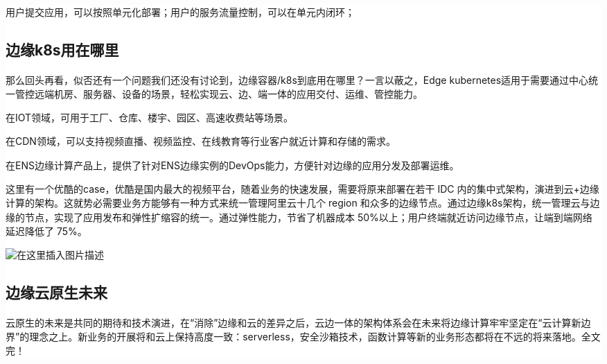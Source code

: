 用户提交应用，可以按照单元化部署；用户的服务流量控制，可以在单元内闭环；

## 边缘k8s用在哪里

那么回头再看，似否还有一个问题我们还没有讨论到，边缘容器/k8s到底用在哪里？一言以蔽之，Edge kubernetes适用于需要通过中心统一管控远端机房、服务器、设备的场景，轻松实现云、边、端一体的应用交付、运维、管控能力。

在IOT领域，可用于工厂、仓库、楼宇、园区、高速收费站等场景。

在CDN领域，可以支持视频直播、视频监控、在线教育等行业客户就近计算和存储的需求。

在ENS边缘计算产品上，提供了针对ENS边缘实例的DevOps能力，方便针对边缘的应用分发及部署运维。

这里有一个优酷的case，优酷是国内最大的视频平台，随着业务的快速发展，需要将原来部署在若干 IDC  内的集中式架构，演进到云+边缘计算的架构。这就势必需要业务方能够有一种方式来统一管理阿里云十几个 region  和众多的边缘节点。通过边缘k8s架构，统一管理云与边缘的节点，实现了应用发布和弹性扩缩容的统一。通过弹性能力，节省了机器成本  50%以上；用户终端就近访问边缘节点，让端到端网络延迟降低了 75%。

![在这里插入图片描述](https://img-blog.csdnimg.cn/20191206102325623.jpg?x-oss-process=image/watermark,type_ZmFuZ3poZW5naGVpdGk,shadow_10,text_aHR0cHM6Ly9ibG9nLmNzZG4ubmV0L3dlaXhpbl80MTAzMzcyNA==,size_16,color_FFFFFF,t_70)

## 边缘云原生未来

云原生的未来是共同的期待和技术演进，在“消除”边缘和云的差异之后，云边一体的架构体系会在未来将边缘计算牢牢坚定在“云计算新边界”的理念之上。新业务的开展将和云上保持高度一致：serverless，安全沙箱技术，函数计算等新的业务形态都将在不远的将来落地。全文完！